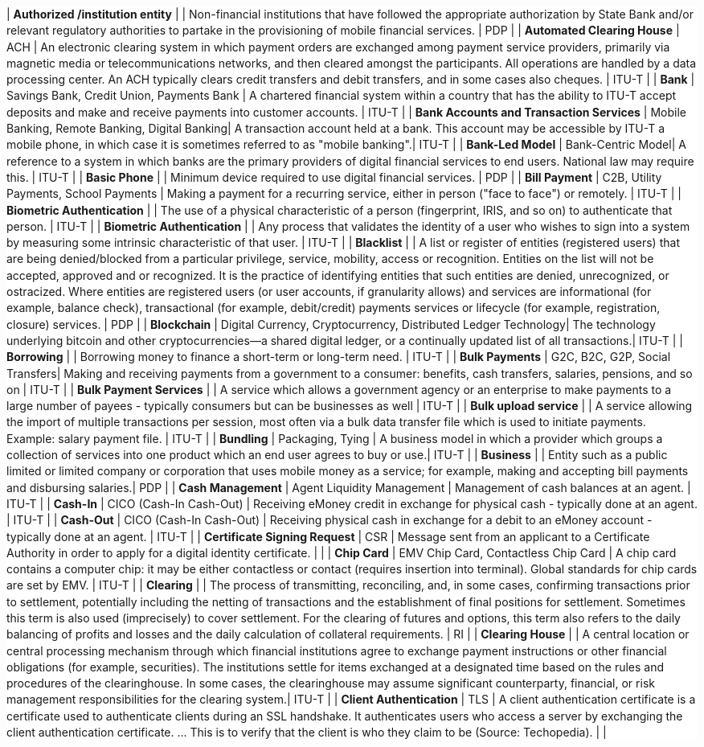 | **Authorized /institution entity** | | Non-financial institutions that have followed the appropriate authorization by State Bank and/or relevant regulatory authorities to partake in the provisioning of mobile financial services. | PDP |
| **Automated Clearing House** | ACH | An electronic clearing system in which payment orders are exchanged among payment service providers, primarily via magnetic media or telecommunications networks, and then cleared amongst the participants. All operations are handled by a data processing center. An ACH typically clears credit transfers and debit transfers, and in some cases also cheques. | ITU-T |
| **Bank** | Savings Bank, Credit Union, Payments Bank | A chartered financial system within a country that has the ability to ITU-T accept deposits and make and receive payments into customer accounts. | ITU-T |
| **Bank Accounts and Transaction Services** | Mobile Banking, Remote Banking, Digital Banking| A transaction account held at a bank. This account may be accessible by       ITU-T a mobile phone, in which case it is sometimes referred to as "mobile banking".| ITU-T |
| **Bank-Led Model** | Bank-Centric Model| A reference to a system in which banks are the primary providers of digital financial services to end users. National law may require this. | ITU-T |
| **Basic Phone** | |     Minimum device required to use digital financial services. | PDP |
| **Bill Payment** | C2B, Utility Payments, School Payments | Making a payment for a recurring service, either in person ("face to face") or remotely. | ITU-T |
| **Biometric Authentication** | | The use of a physical characteristic of a person (fingerprint, IRIS, and so on) to authenticate that person. | ITU-T |
| **Biometric Authentication** | | Any process that validates the identity of a user who wishes to sign into a system by measuring some intrinsic characteristic of that user. | ITU-T |
| **Blacklist** | | A list or register of entities (registered users) that are being denied/blocked from a particular privilege, service, mobility, access or recognition. Entities on the list will not be accepted, approved and or recognized. It is the practice of identifying entities that such entities are denied, unrecognized, or ostracized. Where entities are registered users (or user accounts, if granularity allows) and services are informational (for example, balance check), transactional (for example, debit/credit) payments services or lifecycle (for example, registration, closure) services. | PDP |
| **Blockchain** | Digital Currency, Cryptocurrency, Distributed Ledger Technology| The technology underlying bitcoin and other cryptocurrencies—a shared digital ledger, or a continually updated list of all transactions.| ITU-T |
| **Borrowing** | | Borrowing money to finance a short-term or long-term need. | ITU-T |
| **Bulk Payments** | G2C, B2C, G2P, Social Transfers| Making and receiving payments from a government to a consumer: benefits, cash transfers, salaries, pensions, and so on | ITU-T |
| **Bulk Payment Services** | | A service which allows a government agency or an enterprise to make payments to a large number of payees - typically consumers but can be businesses as well | ITU-T |
| **Bulk upload service** | |   A service allowing the import of multiple transactions per session, most often via a bulk data transfer file which is used to initiate payments. Example: salary payment file. | ITU-T |
| **Bundling** | Packaging, Tying | A business model in which a provider which groups a collection of services into one product which an end user agrees to buy or use.| ITU-T |
| **Business** | | Entity such as a public limited or limited company or corporation that uses mobile money as a service; for example, making and accepting bill payments and disbursing salaries.| PDP |
| **Cash Management** | Agent Liquidity Management | Management of cash balances at an agent. | ITU-T |
| **Cash-In** | CICO (Cash-In Cash-Out) | Receiving eMoney credit in exchange for physical cash - typically done at an agent. | ITU-T |
| **Cash-Out** | CICO (Cash-In Cash-Out) | Receiving physical cash in exchange for a debit to an eMoney account - typically done at an agent. | ITU-T |
| **Certificate Signing Request** | CSR | Message sent from an applicant to a Certificate Authority in order to apply for a digital identity certificate. | |
| **Chip Card** | EMV Chip Card, Contactless Chip Card | A chip card contains a computer chip: it may be either contactless or contact (requires insertion into terminal). Global standards for chip cards are set by EMV. | ITU-T |
| **Clearing** | | The process of transmitting, reconciling, and, in some cases, confirming transactions prior to settlement, potentially including the netting of transactions and the establishment of final positions for settlement. Sometimes this term is also used (imprecisely) to cover settlement. For the clearing of futures and options, this term also refers to the daily balancing of profits and losses and the daily calculation of collateral requirements. | RI |
| **Clearing House** | | A central location or central processing mechanism through which financial institutions agree to exchange payment instructions or other financial obligations (for example, securities). The institutions settle for items exchanged at a designated time based on the rules and procedures of the clearinghouse. In some cases, the clearinghouse may assume significant counterparty, financial, or risk management responsibilities for the clearing system.| ITU-T |
| **Client Authentication** | TLS | A client authentication certificate is a certificate used to authenticate clients during an SSL handshake. It authenticates users who access a server by exchanging the client authentication certificate. ... This is to verify that the client is who they claim to be (Source: Techopedia). | |